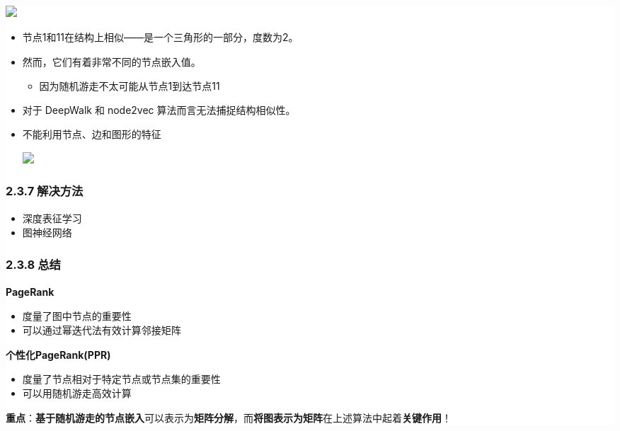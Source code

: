   ![](https://gitee.com/shenhao-stu/CS224W-Fall2021/raw/master/docs/doc_imgs/ch2/ch2.3.6_1.png)

  - 节点1和11在结构上相似——是一个三角形的一部分，度数为2。
  - 然而，它们有着非常不同的节点嵌入值。
    - 因为随机游走不太可能从节点1到达节点11
  - 对于 DeepWalk 和 node2vec 算法而言无法捕捉结构相似性。

- 不能利用节点、边和图形的特征

  ![](https://gitee.com/shenhao-stu/CS224W-Fall2021/raw/master/docs/doc_imgs/ch2/ch2.3.6_2.png)

### 2.3.7 解决方法

- 深度表征学习
- 图神经网络

### 2.3.8 总结

**PageRank**

- 度量了图中节点的重要性
- 可以通过幂迭代法有效计算邻接矩阵

**个性化PageRank(PPR)**

- 度量了节点相对于特定节点或节点集的重要性
- 可以用随机游走高效计算

**重点**：**基于随机游走的节点嵌入**可以表示为**矩阵分解**，而**将图表示为矩阵**在上述算法中起着**关键作用**！
